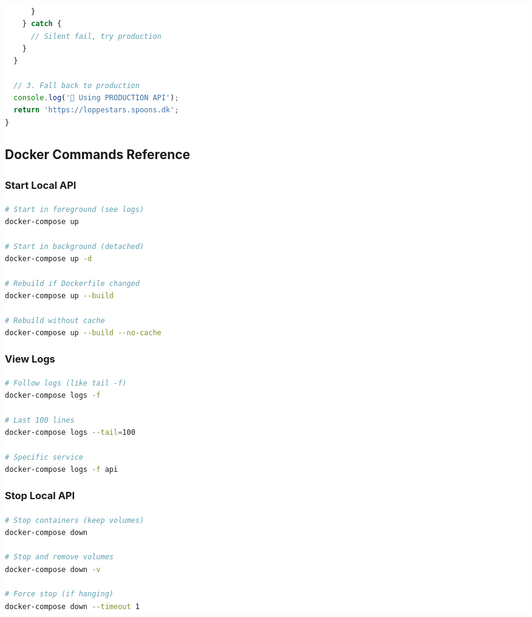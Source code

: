 ```javascript
      }
    } catch {
      // Silent fail, try production
    }
  }
  
  // 3. Fall back to production
  console.log('🚀 Using PRODUCTION API');
  return 'https://loppestars.spoons.dk';
}
```

## Docker Commands Reference

### Start Local API
```bash
# Start in foreground (see logs)
docker-compose up

# Start in background (detached)
docker-compose up -d

# Rebuild if Dockerfile changed
docker-compose up --build

# Rebuild without cache
docker-compose up --build --no-cache
```

### View Logs
```bash
# Follow logs (like tail -f)
docker-compose logs -f

# Last 100 lines
docker-compose logs --tail=100

# Specific service
docker-compose logs -f api
```

### Stop Local API
```bash
# Stop containers (keep volumes)
docker-compose down

# Stop and remove volumes
docker-compose down -v

# Force stop (if hanging)
docker-compose down --timeout 1
```
